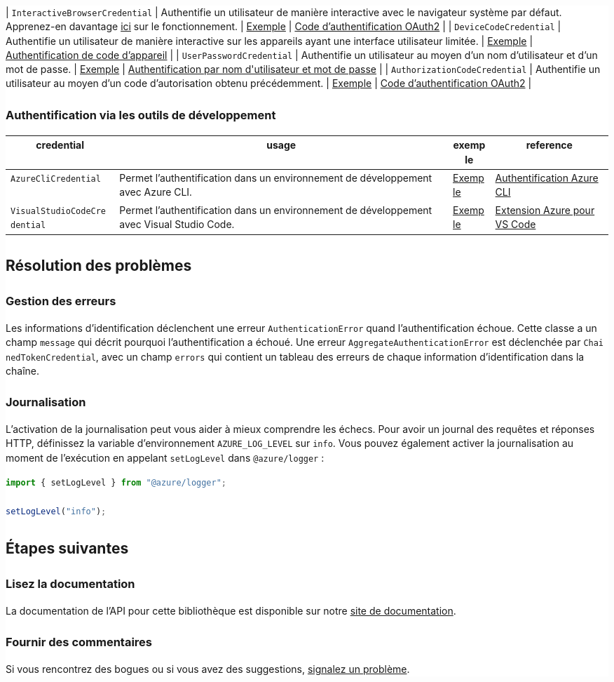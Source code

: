 | `InteractiveBrowserCredential` | Authentifie un utilisateur de manière interactive avec le navigateur système par défaut. Apprenez-en davantage [ici](https://github.com/Azure/azure-sdk-for-js/blob/master/sdk/identity/identity/interactive-browser-credential.md) sur le fonctionnement. | [Exemple](https://github.com/Azure/azure-sdk-for-js/blob/hotfix/identity_1.3.0/sdk/identity/identity/samples/AzureIdentityExamples.md#authenticating-a-user-account-interactively-in-the-browser) | [Code d’authentification OAuth2](https://docs.microsoft.com/azure/active-directory/develop/v2-oauth2-auth-code-flow) |
| `DeviceCodeCredential`         | Authentifie un utilisateur de manière interactive sur les appareils ayant une interface utilisateur limitée.                                                                                                                                                              | [Exemple](https://github.com/Azure/azure-sdk-for-js/blob/hotfix/identity_1.3.0/sdk/identity/identity/samples/AzureIdentityExamples.md#authenticating-a-user-account-with-device-code-flow)        | [Authentification de code d’appareil](https://docs.microsoft.com/azure/active-directory/develop/v2-oauth2-device-code)    |
| `UserPasswordCredential`       | Authentifie un utilisateur au moyen d’un nom d’utilisateur et d’un mot de passe.                                                                                                                                                                          | [Exemple](https://github.com/Azure/azure-sdk-for-js/blob/hotfix/identity_1.3.0/sdk/identity/identity/samples/AzureIdentityExamples.md#authenticating-a-user-account-with-username-and-password)   | [Authentification par nom d'utilisateur et mot de passe](https://docs.microsoft.com/azure/active-directory/develop/v2-oauth-ropc)    |
| `AuthorizationCodeCredential`  | Authentifie un utilisateur au moyen d’un code d’autorisation obtenu précédemment.                                                                                                                                                          | [Exemple](https://github.com/Azure/azure-sdk-for-js/blob/hotfix/identity_1.3.0/sdk/identity/identity/samples/AzureIdentityExamples.md#authenticating-a-user-account-with-auth-code-flow)          | [Code d’authentification OAuth2](https://docs.microsoft.com/azure/active-directory/develop/v2-oauth2-auth-code-flow) |

### <a name="authenticating-via-development-tools"></a>Authentification via les outils de développement

| credential                   | usage                                                              | exemple                                                                                                                                                                                      | reference                                                                               |
| ---------------------------- | ------------------------------------------------------------------ | -------------------------------------------------------------------------------------------------------------------------------------------------------------------------------------------- | --------------------------------------------------------------------------------------- |
| `AzureCliCredential`         | Permet l’authentification dans un environnement de développement avec Azure CLI.      | [Exemple](https://github.com/Azure/azure-sdk-for-js/blob/hotfix/identity_1.3.0/sdk/identity/identity/samples/AzureIdentityExamples.md#authenticating-a-user-account-with-azure-cli)          | [Authentification Azure CLI](https://docs.microsoft.com/cli/azure/authenticate-azure-cli) |
| `VisualStudioCodeCredential` | Permet l’authentification dans un environnement de développement avec Visual Studio Code. | [Exemple](https://github.com/Azure/azure-sdk-for-js/blob/hotfix/identity_1.3.0/sdk/identity/identity/samples/AzureIdentityExamples.md#authenticating-a-user-account-with-visual-studio-code) | [Extension Azure pour VS Code](https://code.visualstudio.com/docs/azure/extensions)          |

## <a name="troubleshooting"></a>Résolution des problèmes

### <a name="error-handling"></a>Gestion des erreurs

Les informations d’identification déclenchent une erreur `AuthenticationError` quand l’authentification échoue. Cette classe a un champ `message` qui décrit pourquoi l’authentification a échoué. Une erreur `AggregateAuthenticationError` est déclenchée par `ChainedTokenCredential`, avec un champ `errors` qui contient un tableau des erreurs de chaque information d’identification dans la chaîne.

### <a name="logging"></a>Journalisation

L’activation de la journalisation peut vous aider à mieux comprendre les échecs. Pour avoir un journal des requêtes et réponses HTTP, définissez la variable d’environnement `AZURE_LOG_LEVEL` sur `info`. Vous pouvez également activer la journalisation au moment de l’exécution en appelant `setLogLevel` dans `@azure/logger` :

```javascript
import { setLogLevel } from "@azure/logger";

setLogLevel("info");
```

## <a name="next-steps"></a>Étapes suivantes

### <a name="read-the-documentation"></a>Lisez la documentation

La documentation de l’API pour cette bibliothèque est disponible sur notre [site de documentation](https://docs.microsoft.com/javascript/api/@azure/identity).

### <a name="provide-feedback"></a>Fournir des commentaires

Si vous rencontrez des bogues ou si vous avez des suggestions, [signalez un problème](https://github.com/Azure/azure-sdk-for-js/issues).
